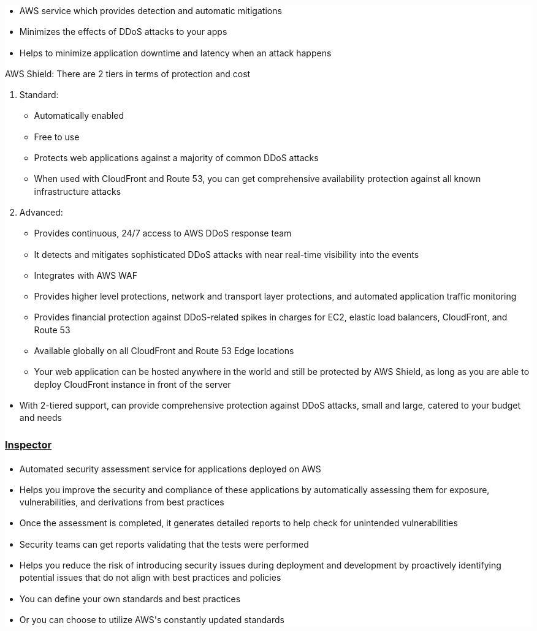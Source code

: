 - AWS service which provides detection and automatic mitigations

- Minimizes the effects of DDoS attacks to your apps

- Helps to minimize application downtime and latency when an attack happens

AWS Shield: There are 2 tiers in terms of protection and cost

1. Standard:

    - Automatically enabled
    
    - Free to use
    
    - Protects web applications against a majority of common DDoS attacks
    
    - When used with CloudFront and Route 53, you can get comprehensive availability protection against all known infrastructure attacks
    
2. Advanced:

    - Provides continuous, 24/7 access to AWS DDoS response team
    
    - It detects and mitigates sophisticated DDoS attacks with near real-time visibility into the events
    
    - Integrates with AWS WAF
    
    - Provides higher level protections, network and transport layer protections, and automated application traffic monitoring
    
    - Provides financial protection against DDoS-related spikes in charges for EC2, elastic load balancers, CloudFront, and Route 53
    
    - Available globally on all CloudFront and Route 53 Edge locations
    
    - Your web application can be hosted anywhere in the world and still be protected by AWS Shield, as long as you are able to deploy CloudFront instance in front of the server
    
- With 2-tiered support, can provide comprehensive protection against DDoS attacks, small and large, catered to your budget and needs

### [Inspector](https://www.linkedin.com/learning/introduction-to-aws-for-non-engineers-2-security-2/inspector?contextUrn=urn%3Ali%3AlyndaLearningPath%3Aember8982)

- Automated security assessment service for applications deployed on AWS

- Helps you improve the security and compliance of these applications by automatically assessing them for exposure, vulnerabilities, and derivations from best practices

- Once the assessment is completed, it generates detailed reports to help check for unintended vulnerabilities

- Security teams can get reports validating that the tests were performed

- Helps you reduce the risk of introducing security issues during deployment and development by proactively identifying potential issues that do not align with best practices and policies

- You can define your own standards and best practices

- Or you can choose to utilize AWS's constantly updated standards
